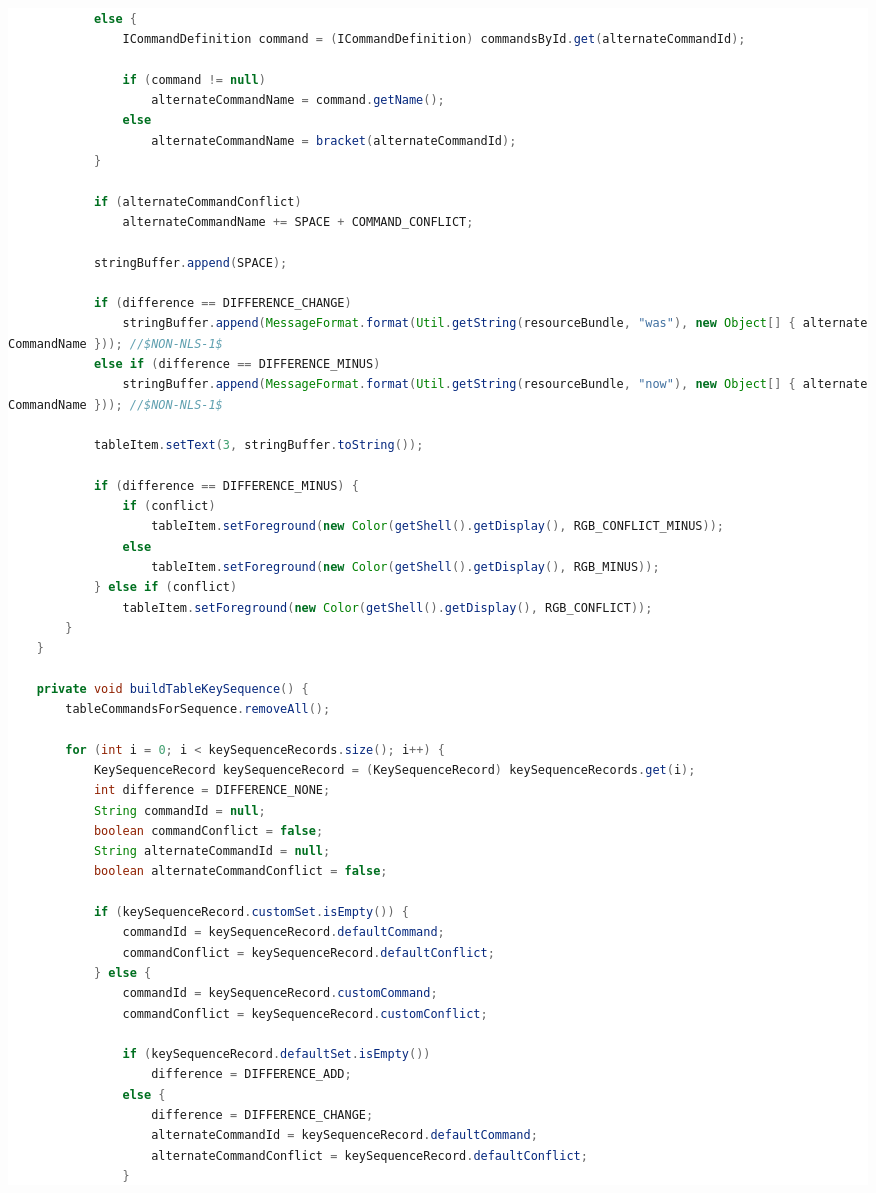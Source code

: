 ```java
			else {
				ICommandDefinition command = (ICommandDefinition) commandsById.get(alternateCommandId);
						
				if (command != null)
					alternateCommandName = command.getName();
				else
					alternateCommandName = bracket(alternateCommandId);
			}
	
			if (alternateCommandConflict)
				alternateCommandName += SPACE + COMMAND_CONFLICT;
	
			stringBuffer.append(SPACE);
	
			if (difference == DIFFERENCE_CHANGE)
				stringBuffer.append(MessageFormat.format(Util.getString(resourceBundle, "was"), new Object[] { alternateCommandName })); //$NON-NLS-1$
			else if (difference == DIFFERENCE_MINUS)
				stringBuffer.append(MessageFormat.format(Util.getString(resourceBundle, "now"), new Object[] { alternateCommandName })); //$NON-NLS-1$
	
			tableItem.setText(3, stringBuffer.toString());				
	
			if (difference == DIFFERENCE_MINUS) {
				if (conflict)
					tableItem.setForeground(new Color(getShell().getDisplay(), RGB_CONFLICT_MINUS));	
				else 
					tableItem.setForeground(new Color(getShell().getDisplay(), RGB_MINUS));	
			} else if (conflict)
				tableItem.setForeground(new Color(getShell().getDisplay(), RGB_CONFLICT));	
		}			
	}
		
	private void buildTableKeySequence() {
		tableCommandsForSequence.removeAll();
		
		for (int i = 0; i < keySequenceRecords.size(); i++) {
			KeySequenceRecord keySequenceRecord = (KeySequenceRecord) keySequenceRecords.get(i);
			int difference = DIFFERENCE_NONE;
			String commandId = null;
			boolean commandConflict = false;
			String alternateCommandId = null;
			boolean alternateCommandConflict = false;
	
			if (keySequenceRecord.customSet.isEmpty()) {
				commandId = keySequenceRecord.defaultCommand;															
				commandConflict = keySequenceRecord.defaultConflict;
			} else {
				commandId = keySequenceRecord.customCommand;															
				commandConflict = keySequenceRecord.customConflict;						
	
				if (keySequenceRecord.defaultSet.isEmpty())
					difference = DIFFERENCE_ADD;
				else {
					difference = DIFFERENCE_CHANGE;									
					alternateCommandId = keySequenceRecord.defaultCommand;
					alternateCommandConflict = keySequenceRecord.defaultConflict;																		
				}
```